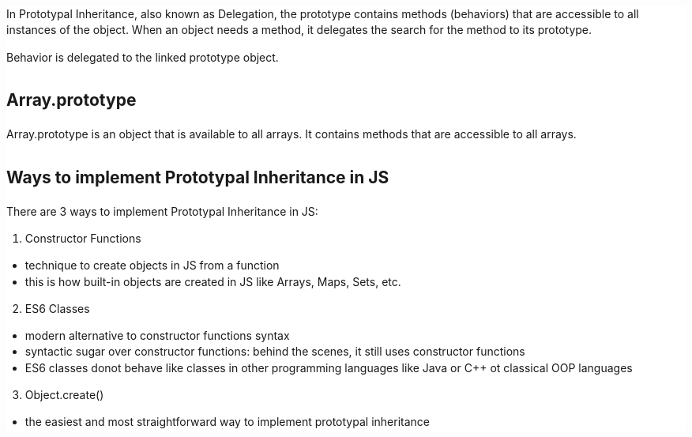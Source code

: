 In Prototypal Inheritance, also known as Delegation, the prototype contains methods (behaviors) that are accessible to all instances of the object. When an object needs a method, it delegates the search for the method to its prototype.

Behavior is delegated to the linked prototype object.

## Array.prototype

Array.prototype is an object that is available to all arrays. It contains methods that are accessible to all arrays.

## Ways to implement Prototypal Inheritance in JS

There are 3 ways to implement Prototypal Inheritance in JS:

1. Constructor Functions

- technique to create objects in JS from a function
- this is how built-in objects are created in JS like Arrays, Maps, Sets, etc.

2. ES6 Classes

- modern alternative to constructor functions syntax
- syntactic sugar over constructor functions: behind the scenes, it still uses constructor functions
- ES6 classes donot behave like classes in other programming languages like Java or C++ ot classical OOP languages

3. Object.create()

- the easiest and most straightforward way to implement prototypal inheritance
